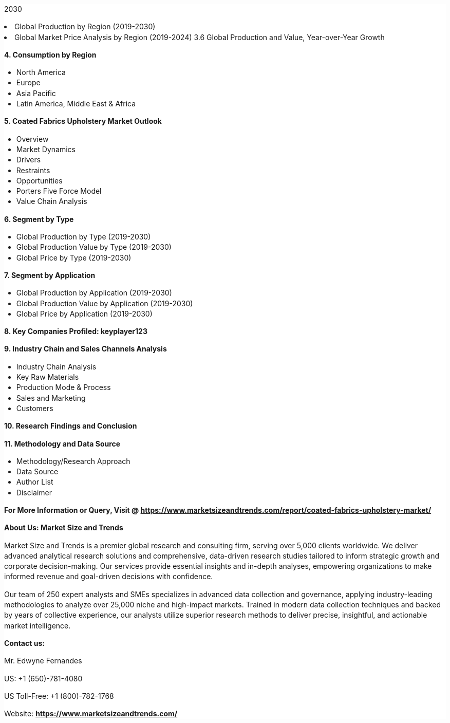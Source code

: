 2030</li><li>Global Production by Region (2019-2030)</li><li>Global Market Price Analysis by Region (2019-2024) 3.6 Global Production and Value, Year-over-Year Growth</li></ul><p><strong>4. Consumption by Region</strong></p><ul><li>North America</li><li>Europe</li><li>Asia Pacific</li><li>Latin America, Middle East &amp; Africa</li></ul><p><strong>5. Coated Fabrics Upholstery Market Outlook</strong></p><ul><li>Overview</li><li>Market Dynamics</li><li>Drivers</li><li>Restraints</li><li>Opportunities</li><li>Porters Five Force Model</li><li>Value Chain Analysis&nbsp;</li></ul><p><strong>6. Segment by Type</strong></p><ul><li>Global Production by Type (2019-2030)</li><li>Global Production Value by Type (2019-2030)</li><li>Global Price by Type (2019-2030)</li></ul><p><strong>7. Segment by Application</strong></p><ul><li>Global Production by Application (2019-2030)</li><li>Global Production Value by Application (2019-2030)</li><li>Global Price by Application (2019-2030)</li></ul><p><strong>8. Key Companies Profiled: keyplayer123</strong></p><p><strong>9. Industry Chain and Sales Channels Analysis</strong></p><ul><li>Industry Chain Analysis</li><li>Key Raw Materials</li><li>Production Mode &amp; Process</li><li>Sales and Marketing</li><li>Customers</li></ul><p><strong>10. Research Findings and Conclusion</strong></p><p><strong>11. Methodology and Data Source</strong></p><ul><li>Methodology/Research Approach</li><li>Data Source</li><li>Author List</li><li>Disclaimer</li></ul></p><p><strong>For More Information or Query, Visit @ <a href="https://www.marketsizeandtrends.com/report/coated-fabrics-upholstery-market/">https://www.marketsizeandtrends.com/report/coated-fabrics-upholstery-market/</a></strong></p><p><strong>About Us: Market Size and Trends</strong></p><p>Market Size and Trends is a premier global research and consulting firm, serving over 5,000 clients worldwide. We deliver advanced analytical research solutions and comprehensive, data-driven research studies tailored to inform strategic growth and corporate decision-making. Our services provide essential insights and in-depth analyses, empowering organizations to make informed revenue and goal-driven decisions with confidence.</p><p>Our team of 250 expert analysts and SMEs specializes in advanced data collection and governance, applying industry-leading methodologies to analyze over 25,000 niche and high-impact markets. Trained in modern data collection techniques and backed by years of collective experience, our analysts utilize superior research methods to deliver precise, insightful, and actionable market intelligence.</p><p><strong>Contact us:</strong></p><p>Mr. Edwyne Fernandes</p><p>US: +1 (650)-781-4080</p><p>US Toll-Free: +1 (800)-782-1768</p><p>Website: <strong><a href="https://www.marketsizeandtrends.com/">https://www.marketsizeandtrends.com/</a></strong></p>
